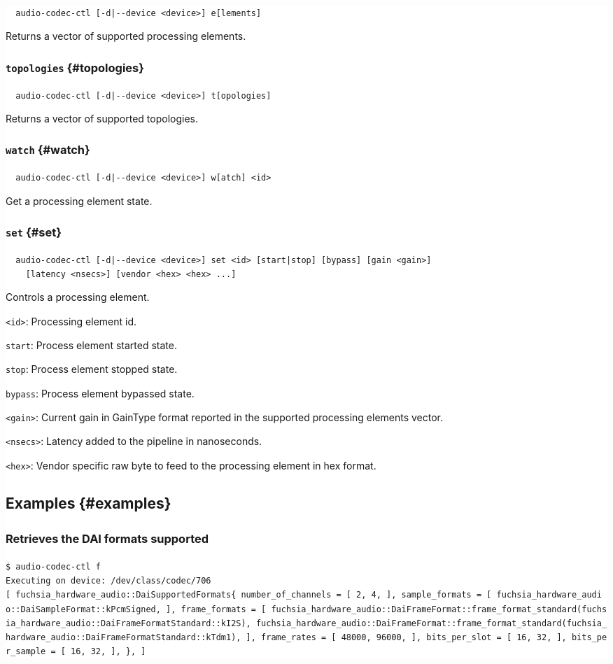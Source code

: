 ```none
  audio-codec-ctl [-d|--device <device>] e[lements]
```

Returns a vector of supported processing elements.

### `topologies` {#topologies}

```none
  audio-codec-ctl [-d|--device <device>] t[opologies]
```

Returns a vector of supported topologies.

### `watch` {#watch}

```none
  audio-codec-ctl [-d|--device <device>] w[atch] <id>
```

Get a processing element state.

### `set` {#set}

```none
  audio-codec-ctl [-d|--device <device>] set <id> [start|stop] [bypass] [gain <gain>]
    [latency <nsecs>] [vendor <hex> <hex> ...]
```

Controls a processing element.

`<id>`: Processing element id.

`start`: Process element started state.

`stop`: Process element stopped state.

`bypass`: Process element bypassed state.

`<gain>`: Current gain in GainType format reported in the supported processing elements vector.

`<nsecs>`: Latency added to the pipeline in nanoseconds.

`<hex>`: Vendor specific raw byte to feed to the processing element in hex format.

## Examples {#examples}

### Retrieves the DAI formats supported

```none
$ audio-codec-ctl f
Executing on device: /dev/class/codec/706
[ fuchsia_hardware_audio::DaiSupportedFormats{ number_of_channels = [ 2, 4, ], sample_formats = [ fuchsia_hardware_audio::DaiSampleFormat::kPcmSigned, ], frame_formats = [ fuchsia_hardware_audio::DaiFrameFormat::frame_format_standard(fuchsia_hardware_audio::DaiFrameFormatStandard::kI2S), fuchsia_hardware_audio::DaiFrameFormat::frame_format_standard(fuchsia_hardware_audio::DaiFrameFormatStandard::kTdm1), ], frame_rates = [ 48000, 96000, ], bits_per_slot = [ 16, 32, ], bits_per_sample = [ 16, 32, ], }, ]
```


[src]: https://cs.opensource.google/fuchsia/fuchsia/+/main:src/media/audio/tools/audio-codec-ctl/
